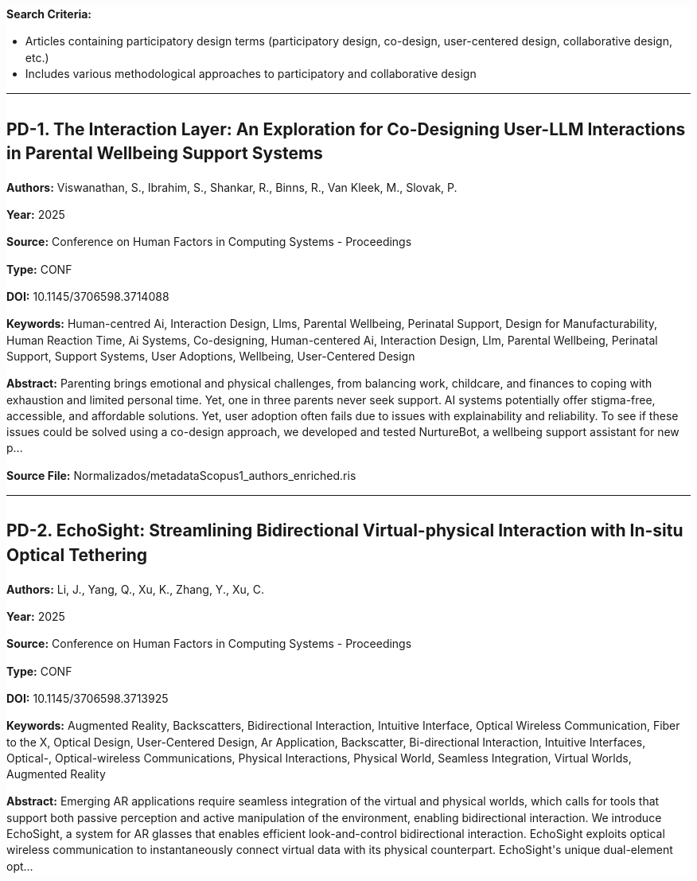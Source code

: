**Search Criteria:**
- Articles containing participatory design terms (participatory design, co-design, user-centered design, collaborative design, etc.)
- Includes various methodological approaches to participatory and collaborative design

---

## PD-1. The Interaction Layer: An Exploration for Co-Designing User-LLM Interactions in Parental Wellbeing Support Systems

**Authors:** Viswanathan, S., Ibrahim, S., Shankar, R., Binns, R., Van Kleek, M., Slovak, P.

**Year:** 2025

**Source:** Conference on Human Factors in Computing Systems - Proceedings

**Type:** CONF

**DOI:** 10.1145/3706598.3714088

**Keywords:** Human-centred Ai, Interaction Design, Llms, Parental Wellbeing, Perinatal Support, Design for Manufacturability, Human Reaction Time, Ai Systems, Co-designing, Human-centered Ai, Interaction Design, Llm, Parental Wellbeing, Perinatal Support, Support Systems, User Adoptions, Wellbeing, User-Centered Design

**Abstract:** Parenting brings emotional and physical challenges, from balancing work, childcare, and finances to coping with exhaustion and limited personal time. Yet, one in three parents never seek support. AI systems potentially offer stigma-free, accessible, and affordable solutions. Yet, user adoption often fails due to issues with explainability and reliability. To see if these issues could be solved using a co-design approach, we developed and tested NurtureBot, a wellbeing support assistant for new p...

**Source File:** Normalizados/metadataScopus1_authors_enriched.ris

---

## PD-2. EchoSight: Streamlining Bidirectional Virtual-physical Interaction with In-situ Optical Tethering

**Authors:** Li, J., Yang, Q., Xu, K., Zhang, Y., Xu, C.

**Year:** 2025

**Source:** Conference on Human Factors in Computing Systems - Proceedings

**Type:** CONF

**DOI:** 10.1145/3706598.3713925

**Keywords:** Augmented Reality, Backscatters, Bidirectional Interaction, Intuitive Interface, Optical Wireless Communication, Fiber to the X, Optical Design, User-Centered Design, Ar Application, Backscatter, Bi-directional Interaction, Intuitive Interfaces, Optical-, Optical-wireless Communications, Physical Interactions, Physical World, Seamless Integration, Virtual Worlds, Augmented Reality

**Abstract:** Emerging AR applications require seamless integration of the virtual and physical worlds, which calls for tools that support both passive perception and active manipulation of the environment, enabling bidirectional interaction. We introduce EchoSight, a system for AR glasses that enables efficient look-and-control bidirectional interaction. EchoSight exploits optical wireless communication to instantaneously connect virtual data with its physical counterpart. EchoSight's unique dual-element opt...
